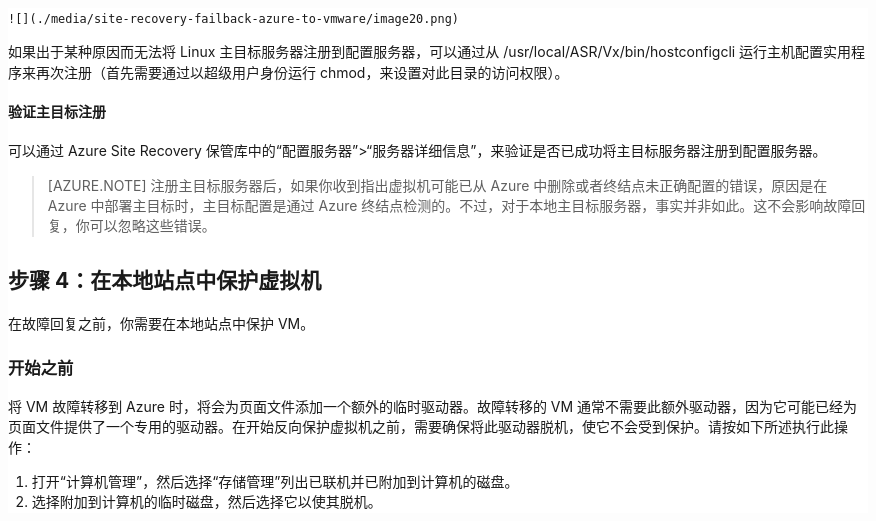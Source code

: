 	![](./media/site-recovery-failback-azure-to-vmware/image20.png)

如果出于某种原因而无法将 Linux 主目标服务器注册到配置服务器，可以通过从 /usr/local/ASR/Vx/bin/hostconfigcli 运行主机配置实用程序来再次注册（首先需要通过以超级用户身份运行 chmod，来设置对此目录的访问权限）。


#### 验证主目标注册

可以通过 Azure Site Recovery 保管库中的“配置服务器”>“服务器详细信息”，来验证是否已成功将主目标服务器注册到配置服务器。

>[AZURE.NOTE] 注册主目标服务器后，如果你收到指出虚拟机可能已从 Azure 中删除或者终结点未正确配置的错误，原因是在 Azure 中部署主目标时，主目标配置是通过 Azure 终结点检测的。不过，对于本地主目标服务器，事实并非如此。这不会影响故障回复，你可以忽略这些错误。



## 步骤 4：在本地站点中保护虚拟机

在故障回复之前，你需要在本地站点中保护 VM。

### 开始之前

将 VM 故障转移到 Azure 时，将会为页面文件添加一个额外的临时驱动器。故障转移的 VM 通常不需要此额外驱动器，因为它可能已经为页面文件提供了一个专用的驱动器。在开始反向保护虚拟机之前，需要确保将此驱动器脱机，使它不会受到保护。请按如下所述执行此操作：

1.  打开“计算机管理”，然后选择“存储管理”列出已联机并已附加到计算机的磁盘。
2.  选择附加到计算机的临时磁盘，然后选择它以使其脱机。 
